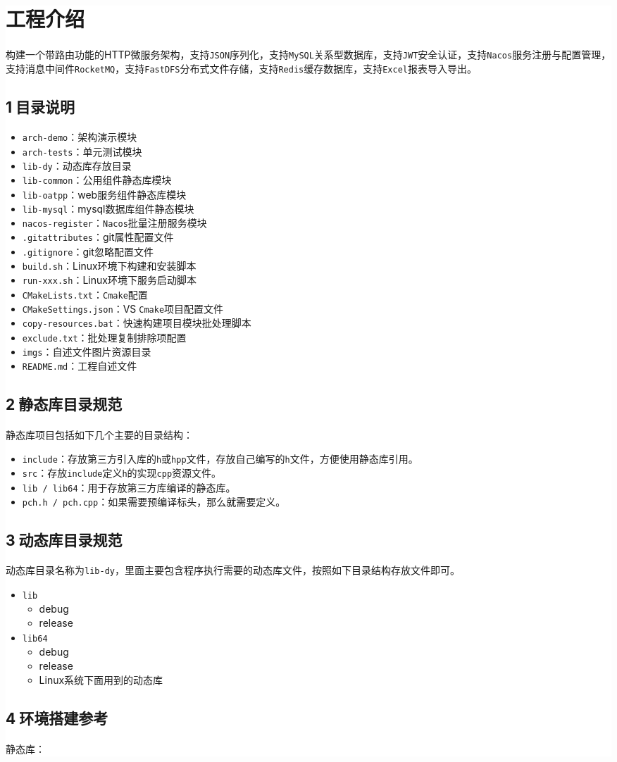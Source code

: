 # 工程介绍

构建一个带路由功能的HTTP微服务架构，支持`JSON`序列化，支持`MySQL`关系型数据库，支持`JWT`安全认证，支持`Nacos`服务注册与配置管理，支持消息中间件`RocketMQ`，支持`FastDFS`分布式文件存储，支持`Redis`缓存数据库，支持`Excel`报表导入导出。

## 1 目录说明

- `arch-demo`：架构演示模块
- `arch-tests`：单元测试模块
- `lib-dy`：动态库存放目录
- `lib-common`：公用组件静态库模块
- `lib-oatpp`：web服务组件静态库模块
- `lib-mysql`：mysql数据库组件静态模块
- `nacos-register`：`Nacos`批量注册服务模块
- `.gitattributes`：git属性配置文件
- `.gitignore`：git忽略配置文件
- `build.sh`：Linux环境下构建和安装脚本
- `run-xxx.sh`：Linux环境下服务启动脚本
- `CMakeLists.txt`：`Cmake`配置
- `CMakeSettings.json`：VS `Cmake`项目配置文件
- `copy-resources.bat`：快速构建项目模块批处理脚本
- `exclude.txt`：批处理复制排除项配置
- `imgs`：自述文件图片资源目录
- `README.md`：工程自述文件

## 2 静态库目录规范

静态库项目包括如下几个主要的目录结构：

- `include`：存放第三方引入库的`h`或`hpp`文件，存放自己编写的`h`文件，方便使用静态库引用。
- `src`：存放`include`定义`h`的实现`cpp`资源文件。
- `lib / lib64`：用于存放第三方库编译的静态库。
- `pch.h / pch.cpp`：如果需要预编译标头，那么就需要定义。

## 3 动态库目录规范

动态库目录名称为`lib-dy`，里面主要包含程序执行需要的动态库文件，按照如下目录结构存放文件即可。

- `lib`
    - debug
    - release
- `lib64`
    - debug
    - release
    - Linux系统下面用到的动态库

## 4 环境搭建参考

静态库：
